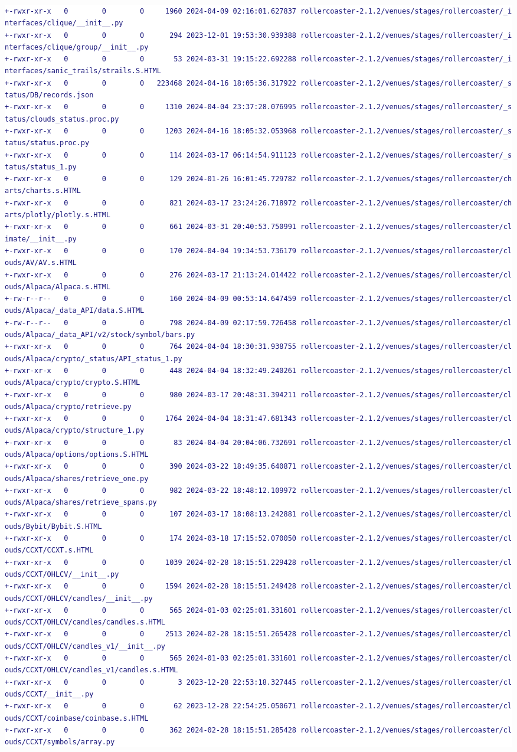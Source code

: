 ```diff
+-rwxr-xr-x   0        0        0     1960 2024-04-09 02:16:01.627837 rollercoaster-2.1.2/venues/stages/rollercoaster/_interfaces/clique/__init__.py
+-rwxr-xr-x   0        0        0      294 2023-12-01 19:53:30.939388 rollercoaster-2.1.2/venues/stages/rollercoaster/_interfaces/clique/group/__init__.py
+-rwxr-xr-x   0        0        0       53 2024-03-31 19:15:22.692288 rollercoaster-2.1.2/venues/stages/rollercoaster/_interfaces/sanic_trails/strails.S.HTML
+-rwxr-xr-x   0        0        0   223468 2024-04-16 18:05:36.317922 rollercoaster-2.1.2/venues/stages/rollercoaster/_status/DB/records.json
+-rwxr-xr-x   0        0        0     1310 2024-04-04 23:37:28.076995 rollercoaster-2.1.2/venues/stages/rollercoaster/_status/clouds_status.proc.py
+-rwxr-xr-x   0        0        0     1203 2024-04-16 18:05:32.053968 rollercoaster-2.1.2/venues/stages/rollercoaster/_status/status.proc.py
+-rwxr-xr-x   0        0        0      114 2024-03-17 06:14:54.911123 rollercoaster-2.1.2/venues/stages/rollercoaster/_status/status_1.py
+-rwxr-xr-x   0        0        0      129 2024-01-26 16:01:45.729782 rollercoaster-2.1.2/venues/stages/rollercoaster/charts/charts.s.HTML
+-rwxr-xr-x   0        0        0      821 2024-03-17 23:24:26.718972 rollercoaster-2.1.2/venues/stages/rollercoaster/charts/plotly/plotly.s.HTML
+-rwxr-xr-x   0        0        0      661 2024-03-31 20:40:53.750991 rollercoaster-2.1.2/venues/stages/rollercoaster/climate/__init__.py
+-rwxr-xr-x   0        0        0      170 2024-04-04 19:34:53.736179 rollercoaster-2.1.2/venues/stages/rollercoaster/clouds/AV/AV.s.HTML
+-rwxr-xr-x   0        0        0      276 2024-03-17 21:13:24.014422 rollercoaster-2.1.2/venues/stages/rollercoaster/clouds/Alpaca/Alpaca.s.HTML
+-rw-r--r--   0        0        0      160 2024-04-09 00:53:14.647459 rollercoaster-2.1.2/venues/stages/rollercoaster/clouds/Alpaca/_data_API/data.S.HTML
+-rw-r--r--   0        0        0      798 2024-04-09 02:17:59.726458 rollercoaster-2.1.2/venues/stages/rollercoaster/clouds/Alpaca/_data_API/v2/stock/symbol/bars.py
+-rwxr-xr-x   0        0        0      764 2024-04-04 18:30:31.938755 rollercoaster-2.1.2/venues/stages/rollercoaster/clouds/Alpaca/crypto/_status/API_status_1.py
+-rwxr-xr-x   0        0        0      448 2024-04-04 18:32:49.240261 rollercoaster-2.1.2/venues/stages/rollercoaster/clouds/Alpaca/crypto/crypto.S.HTML
+-rwxr-xr-x   0        0        0      980 2024-03-17 20:48:31.394211 rollercoaster-2.1.2/venues/stages/rollercoaster/clouds/Alpaca/crypto/retrieve.py
+-rwxr-xr-x   0        0        0     1764 2024-04-04 18:31:47.681343 rollercoaster-2.1.2/venues/stages/rollercoaster/clouds/Alpaca/crypto/structure_1.py
+-rwxr-xr-x   0        0        0       83 2024-04-04 20:04:06.732691 rollercoaster-2.1.2/venues/stages/rollercoaster/clouds/Alpaca/options/options.S.HTML
+-rwxr-xr-x   0        0        0      390 2024-03-22 18:49:35.640871 rollercoaster-2.1.2/venues/stages/rollercoaster/clouds/Alpaca/shares/retrieve_one.py
+-rwxr-xr-x   0        0        0      982 2024-03-22 18:48:12.109972 rollercoaster-2.1.2/venues/stages/rollercoaster/clouds/Alpaca/shares/retrieve_spans.py
+-rwxr-xr-x   0        0        0      107 2024-03-17 18:08:13.242881 rollercoaster-2.1.2/venues/stages/rollercoaster/clouds/Bybit/Bybit.S.HTML
+-rwxr-xr-x   0        0        0      174 2024-03-18 17:15:52.070050 rollercoaster-2.1.2/venues/stages/rollercoaster/clouds/CCXT/CCXT.s.HTML
+-rwxr-xr-x   0        0        0     1039 2024-02-28 18:15:51.229428 rollercoaster-2.1.2/venues/stages/rollercoaster/clouds/CCXT/OHLCV/__init__.py
+-rwxr-xr-x   0        0        0     1594 2024-02-28 18:15:51.249428 rollercoaster-2.1.2/venues/stages/rollercoaster/clouds/CCXT/OHLCV/candles/__init__.py
+-rwxr-xr-x   0        0        0      565 2024-01-03 02:25:01.331601 rollercoaster-2.1.2/venues/stages/rollercoaster/clouds/CCXT/OHLCV/candles/candles.s.HTML
+-rwxr-xr-x   0        0        0     2513 2024-02-28 18:15:51.265428 rollercoaster-2.1.2/venues/stages/rollercoaster/clouds/CCXT/OHLCV/candles_v1/__init__.py
+-rwxr-xr-x   0        0        0      565 2024-01-03 02:25:01.331601 rollercoaster-2.1.2/venues/stages/rollercoaster/clouds/CCXT/OHLCV/candles_v1/candles.s.HTML
+-rwxr-xr-x   0        0        0        3 2023-12-28 22:53:18.327445 rollercoaster-2.1.2/venues/stages/rollercoaster/clouds/CCXT/__init__.py
+-rwxr-xr-x   0        0        0       62 2023-12-28 22:54:25.050671 rollercoaster-2.1.2/venues/stages/rollercoaster/clouds/CCXT/coinbase/coinbase.s.HTML
+-rwxr-xr-x   0        0        0      362 2024-02-28 18:15:51.285428 rollercoaster-2.1.2/venues/stages/rollercoaster/clouds/CCXT/symbols/array.py
```